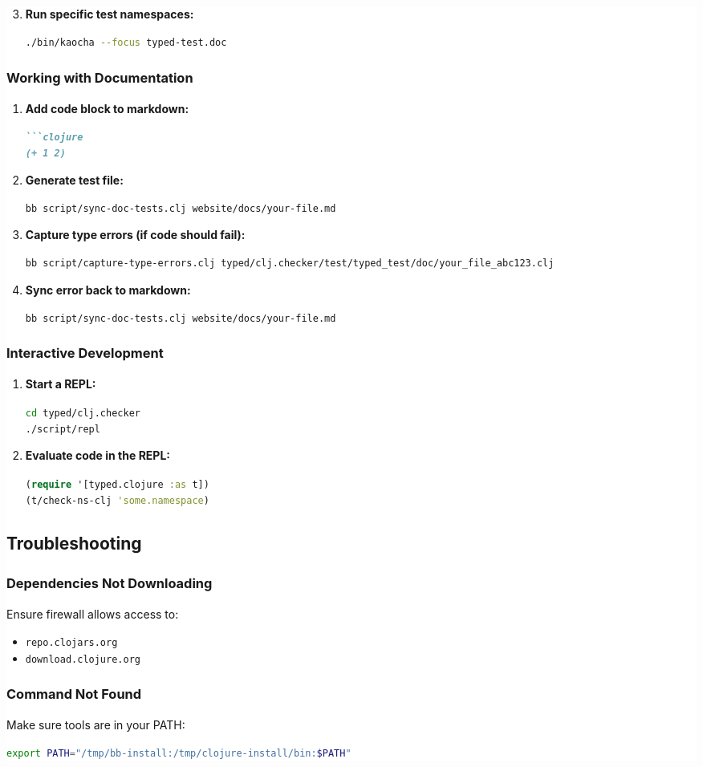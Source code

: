 3. **Run specific test namespaces:**
   ```bash
   ./bin/kaocha --focus typed-test.doc
   ```

### Working with Documentation

1. **Add code block to markdown:**
   ```markdown
   ```clojure
   (+ 1 2)
   ```
   ```

2. **Generate test file:**
   ```bash
   bb script/sync-doc-tests.clj website/docs/your-file.md
   ```

3. **Capture type errors (if code should fail):**
   ```bash
   bb script/capture-type-errors.clj typed/clj.checker/test/typed_test/doc/your_file_abc123.clj
   ```

4. **Sync error back to markdown:**
   ```bash
   bb script/sync-doc-tests.clj website/docs/your-file.md
   ```

### Interactive Development

1. **Start a REPL:**
   ```bash
   cd typed/clj.checker
   ./script/repl
   ```

2. **Evaluate code in the REPL:**
   ```clojure
   (require '[typed.clojure :as t])
   (t/check-ns-clj 'some.namespace)
   ```

## Troubleshooting

### Dependencies Not Downloading

Ensure firewall allows access to:
- `repo.clojars.org`
- `download.clojure.org`

### Command Not Found

Make sure tools are in your PATH:
```bash
export PATH="/tmp/bb-install:/tmp/clojure-install/bin:$PATH"
```
